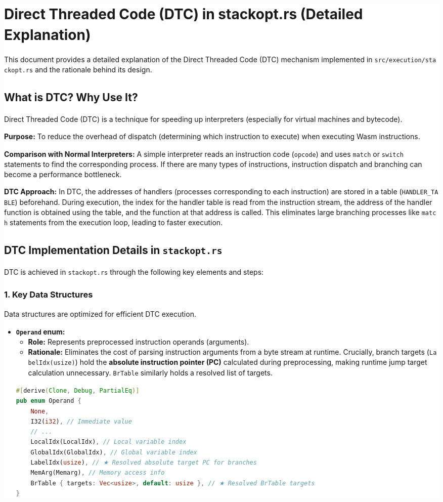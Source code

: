# Direct Threaded Code (DTC) in stackopt.rs (Detailed Explanation)

This document provides a detailed explanation of the Direct Threaded Code (DTC) mechanism implemented in `src/execution/stackopt.rs` and the rationale behind its design.

## What is DTC? Why Use It?

Direct Threaded Code (DTC) is a technique for speeding up interpreters (especially for virtual machines and bytecode).

**Purpose:** To reduce the overhead of dispatch (determining which instruction to execute) when executing Wasm instructions.

**Comparison with Normal Interpreters:** A simple interpreter reads an instruction code (`opcode`) and uses `match` or `switch` statements to find the corresponding process.
If there are many types of instructions, instruction dispatch and branching can become a performance bottleneck.

**DTC Approach:** In DTC, the addresses of handlers (processes corresponding to each instruction) are stored in a table (`HANDLER_TABLE`) beforehand.
During execution, the index for the handler table is read from the instruction stream, the address of the handler function is obtained using the table, and the function at that address is called.
This eliminates large branching processes like `match` statements from the execution loop, leading to faster execution.

## DTC Implementation Details in `stackopt.rs`

DTC is achieved in `stackopt.rs` through the following key elements and steps:

### 1. Key Data Structures

Data structures are optimized for efficient DTC execution.

*   **`Operand` enum:**
    *   **Role:** Represents preprocessed instruction operands (arguments).
    *   **Rationale:** Eliminates the cost of parsing instruction arguments from a byte stream at runtime. Crucially, branch targets (`LabelIdx(usize)`) hold the **absolute instruction pointer (PC)** calculated during preprocessing, making runtime jump target calculation unnecessary. `BrTable` similarly holds a resolved list of targets.
    ```rust
    #[derive(Clone, Debug, PartialEq)]
    pub enum Operand {
        None,
        I32(i32), // Immediate value
        // ...
        LocalIdx(LocalIdx), // Local variable index
        GlobalIdx(GlobalIdx), // Global variable index
        LabelIdx(usize), // ★ Resolved absolute target PC for branches
        MemArg(Memarg), // Memory access info
        BrTable { targets: Vec<usize>, default: usize }, // ★ Resolved BrTable targets
    }
    ```
